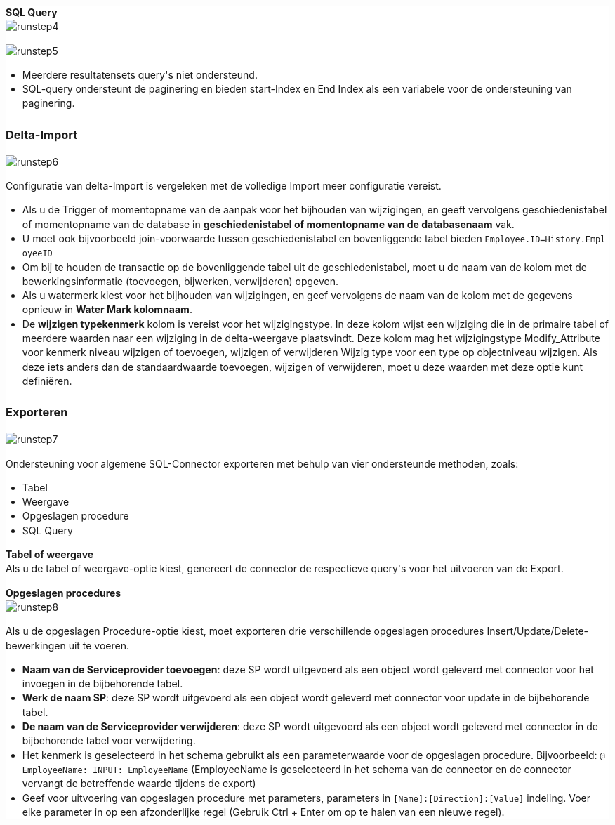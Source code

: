 **SQL Query**  
![runstep4](./media/active-directory-aadconnectsync-connector-genericsql/runstep4.png)

![runstep5](./media/active-directory-aadconnectsync-connector-genericsql/runstep5.png)

* Meerdere resultatensets query's niet ondersteund.
* SQL-query ondersteunt de paginering en bieden start-Index en End Index als een variabele voor de ondersteuning van paginering.

### <a name="delta-import"></a>Delta-Import
![runstep6](./media/active-directory-aadconnectsync-connector-genericsql/runstep6.png)

Configuratie van delta-Import is vergeleken met de volledige Import meer configuratie vereist.

* Als u de Trigger of momentopname van de aanpak voor het bijhouden van wijzigingen, en geeft vervolgens geschiedenistabel of momentopname van de database in **geschiedenistabel of momentopname van de databasenaam** vak.
* U moet ook bijvoorbeeld join-voorwaarde tussen geschiedenistabel en bovenliggende tabel bieden `Employee.ID=History.EmployeeID`
* Om bij te houden de transactie op de bovenliggende tabel uit de geschiedenistabel, moet u de naam van de kolom met de bewerkingsinformatie (toevoegen, bijwerken, verwijderen) opgeven.
* Als u watermerk kiest voor het bijhouden van wijzigingen, en geef vervolgens de naam van de kolom met de gegevens opnieuw in **Water Mark kolomnaam**.
* De **wijzigen typekenmerk** kolom is vereist voor het wijzigingstype. In deze kolom wijst een wijziging die in de primaire tabel of meerdere waarden naar een wijziging in de delta-weergave plaatsvindt. Deze kolom mag het wijzigingstype Modify_Attribute voor kenmerk niveau wijzigen of toevoegen, wijzigen of verwijderen Wijzig type voor een type op objectniveau wijzigen. Als deze iets anders dan de standaardwaarde toevoegen, wijzigen of verwijderen, moet u deze waarden met deze optie kunt definiëren.

### <a name="export"></a>Exporteren
![runstep7](./media/active-directory-aadconnectsync-connector-genericsql/runstep7.png)

Ondersteuning voor algemene SQL-Connector exporteren met behulp van vier ondersteunde methoden, zoals:

* Tabel
* Weergave
* Opgeslagen procedure
* SQL Query

**Tabel of weergave**  
Als u de tabel of weergave-optie kiest, genereert de connector de respectieve query's voor het uitvoeren van de Export.

**Opgeslagen procedures**  
![runstep8](./media/active-directory-aadconnectsync-connector-genericsql/runstep8.png)

Als u de opgeslagen Procedure-optie kiest, moet exporteren drie verschillende opgeslagen procedures Insert/Update/Delete-bewerkingen uit te voeren.

* **Naam van de Serviceprovider toevoegen**: deze SP wordt uitgevoerd als een object wordt geleverd met connector voor het invoegen in de bijbehorende tabel.
* **Werk de naam SP**: deze SP wordt uitgevoerd als een object wordt geleverd met connector voor update in de bijbehorende tabel.
* **De naam van de Serviceprovider verwijderen**: deze SP wordt uitgevoerd als een object wordt geleverd met connector in de bijbehorende tabel voor verwijdering.
* Het kenmerk is geselecteerd in het schema gebruikt als een parameterwaarde voor de opgeslagen procedure. Bijvoorbeeld: `@EmployeeName: INPUT: EmployeeName` (EmployeeName is geselecteerd in het schema van de connector en de connector vervangt de betreffende waarde tijdens de export)
* Geef voor uitvoering van opgeslagen procedure met parameters, parameters in `[Name]:[Direction]:[Value]` indeling. Voer elke parameter in op een afzonderlijke regel (Gebruik Ctrl + Enter om op te halen van een nieuwe regel).
